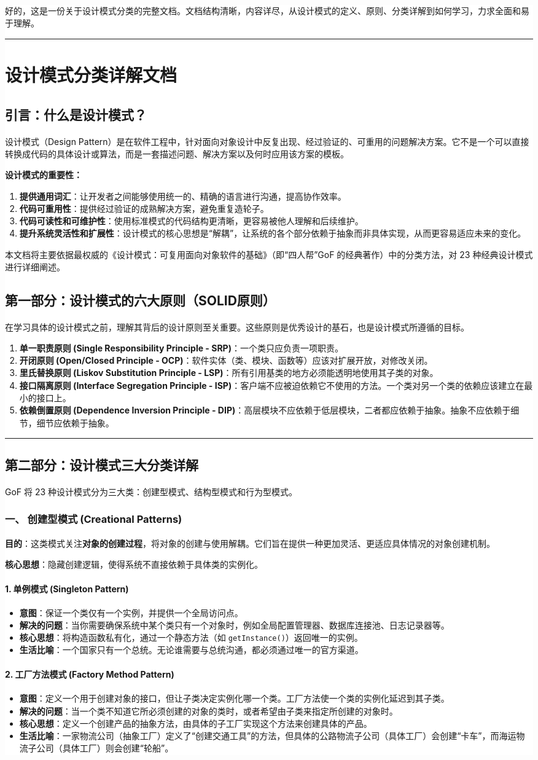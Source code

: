 好的，这是一份关于设计模式分类的完整文档。文档结构清晰，内容详尽，从设计模式的定义、原则、分类详解到如何学习，力求全面和易于理解。

---

# **设计模式分类详解文档**

## **引言：什么是设计模式？**

设计模式（Design Pattern）是在软件工程中，针对面向对象设计中反复出现、经过验证的、可重用的问题解决方案。它不是一个可以直接转换成代码的具体设计或算法，而是一套描述问题、解决方案以及何时应用该方案的模板。

**设计模式的重要性：**

1.  **提供通用词汇**：让开发者之间能够使用统一的、精确的语言进行沟通，提高协作效率。
2.  **代码可重用性**：提供经过验证的成熟解决方案，避免重复造轮子。
3.  **代码可读性和可维护性**：使用标准模式的代码结构更清晰，更容易被他人理解和后续维护。
4.  **提升系统灵活性和扩展性**：设计模式的核心思想是“解耦”，让系统的各个部分依赖于抽象而非具体实现，从而更容易适应未来的变化。

本文档将主要依据最权威的《设计模式：可复用面向对象软件的基础》（即“四人帮”GoF 的经典著作）中的分类方法，对 23 种经典设计模式进行详细阐述。

## **第一部分：设计模式的六大原则（SOLID原则）**

在学习具体的设计模式之前，理解其背后的设计原则至关重要。这些原则是优秀设计的基石，也是设计模式所遵循的目标。

1.  **单一职责原则 (Single Responsibility Principle - SRP)**：一个类只应负责一项职责。
2.  **开闭原则 (Open/Closed Principle - OCP)**：软件实体（类、模块、函数等）应该对扩展开放，对修改关闭。
3.  **里氏替换原则 (Liskov Substitution Principle - LSP)**：所有引用基类的地方必须能透明地使用其子类的对象。
4.  **接口隔离原则 (Interface Segregation Principle - ISP)**：客户端不应被迫依赖它不使用的方法。一个类对另一个类的依赖应该建立在最小的接口上。
5.  **依赖倒置原则 (Dependence Inversion Principle - DIP)**：高层模块不应依赖于低层模块，二者都应依赖于抽象。抽象不应依赖于细节，细节应依赖于抽象。

---

## **第二部分：设计模式三大分类详解**

GoF 将 23 种设计模式分为三大类：创建型模式、结构型模式和行为型模式。

### **一、 创建型模式 (Creational Patterns)**

**目的**：这类模式关注**对象的创建过程**，将对象的创建与使用解耦。它们旨在提供一种更加灵活、更适应具体情况的对象创建机制。

**核心思想**：隐藏创建逻辑，使得系统不直接依赖于具体类的实例化。

#### **1. 单例模式 (Singleton Pattern)**
*   **意图**：保证一个类仅有一个实例，并提供一个全局访问点。
*   **解决的问题**：当你需要确保系统中某个类只有一个对象时，例如全局配置管理器、数据库连接池、日志记录器等。
*   **核心思想**：将构造函数私有化，通过一个静态方法（如 `getInstance()`）返回唯一的实例。
*   **生活比喻**：一个国家只有一个总统。无论谁需要与总统沟通，都必须通过唯一的官方渠道。

#### **2. 工厂方法模式 (Factory Method Pattern)**
*   **意图**：定义一个用于创建对象的接口，但让子类决定实例化哪一个类。工厂方法使一个类的实例化延迟到其子类。
*   **解决的问题**：当一个类不知道它所必须创建的对象的类时，或者希望由子类来指定所创建的对象时。
*   **核心思想**：定义一个创建产品的抽象方法，由具体的子工厂实现这个方法来创建具体的产品。
*   **生活比喻**：一家物流公司（抽象工厂）定义了“创建交通工具”的方法，但具体的公路物流子公司（具体工厂）会创建“卡车”，而海运物流子公司（具体工厂）则会创建“轮船”。
